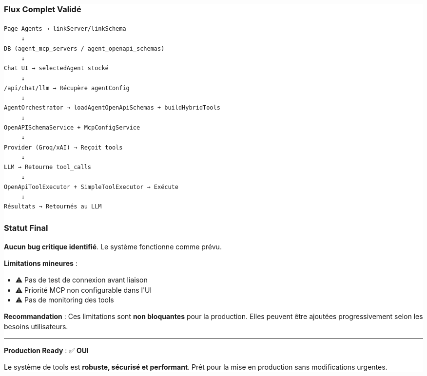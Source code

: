 ### Flux Complet Validé

```
Page Agents → linkServer/linkSchema
     ↓
DB (agent_mcp_servers / agent_openapi_schemas)
     ↓
Chat UI → selectedAgent stocké
     ↓
/api/chat/llm → Récupère agentConfig
     ↓
AgentOrchestrator → loadAgentOpenApiSchemas + buildHybridTools
     ↓
OpenAPISchemaService + McpConfigService
     ↓
Provider (Groq/xAI) → Reçoit tools
     ↓
LLM → Retourne tool_calls
     ↓
OpenApiToolExecutor + SimpleToolExecutor → Exécute
     ↓
Résultats → Retournés au LLM
```

### Statut Final

**Aucun bug critique identifié**. Le système fonctionne comme prévu.

**Limitations mineures** :
- ⚠️ Pas de test de connexion avant liaison
- ⚠️ Priorité MCP non configurable dans l'UI
- ⚠️ Pas de monitoring des tools

**Recommandation** : Ces limitations sont **non bloquantes** pour la production. Elles peuvent être ajoutées progressivement selon les besoins utilisateurs.

---

**Production Ready** : ✅ **OUI**

Le système de tools est **robuste, sécurisé et performant**. Prêt pour la mise en production sans modifications urgentes.


